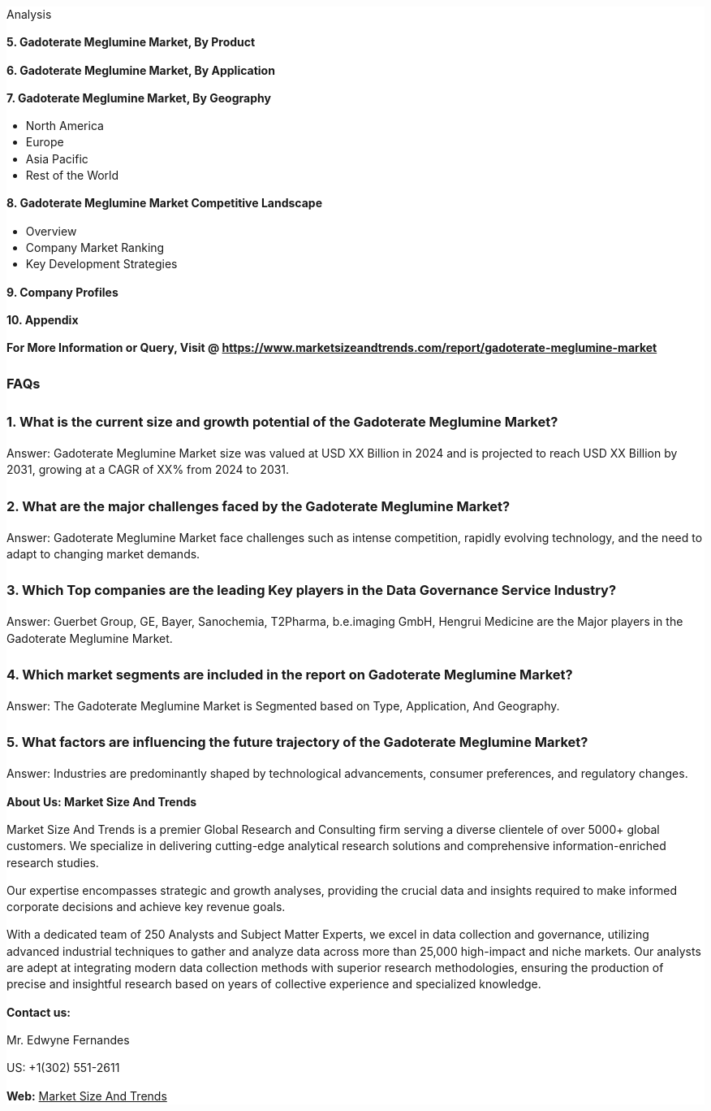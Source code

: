 Analysis</span></li></ul></div><div class="" data-test-id=""><p><strong><span class="">5. Gadoterate Meglumine Market, By Product</span></strong></p></div><div class="" data-test-id=""><p><strong><span class="">6. Gadoterate Meglumine Market, By Application</span></strong></p></div><div class="" data-test-id=""><p><strong><span class="">7. Gadoterate Meglumine Market, By Geography</span></strong></p></div><div class="" data-test-id=""><ul><li><span class="">North America</span></li><li><span class="">Europe</span></li><li><span class="">Asia Pacific</span></li><li><span class="">Rest of the World</span></li></ul></div><div class="" data-test-id=""><p><strong><span class="">8. Gadoterate Meglumine Market Competitive Landscape</span></strong></p></div><div class="" data-test-id=""><ul><li><span class="">Overview</span></li><li><span class="">Company Market Ranking</span></li><li><span class="">Key Development Strategies</span></li></ul></div><div class="" data-test-id=""><p><strong><span class="">9. Company Profiles</span></strong></p></div><div class="" data-test-id=""><p><strong><span class="">10. Appendix</span></strong></p></div><div class="" data-test-id=""><p><strong><span class="">For More Information or Query, Visit @ <a href="https://www.marketsizeandtrends.com/report/gadoterate-meglumine-market" target="_blank">https://www.marketsizeandtrends.com/report/gadoterate-meglumine-market</a></span></strong></p></div><div class="" data-test-id=""><div class="article-main__content" data-test-id="publishing-text-block"><h3><strong><span class="">FAQs</span></strong></h3></div><div class="article-main__content" data-test-id="publishing-text-block"><h3><span class="">1. What is the current size and growth potential of the Gadoterate Meglumine Market?</span></h3></div><div class="article-main__content" data-test-id="publishing-text-block"><p><span class="font-[700]">Answer</span><span class="">: Gadoterate Meglumine Market size was valued at USD XX Billion in 2024 and is projected to reach USD XX Billion by 2031, growing at a CAGR of XX% from 2024 to 2031.</span></p></div><div class="article-main__content" data-test-id="publishing-text-block"><h3><span class="">2. What are the major challenges faced by the Gadoterate Meglumine Market?</span></h3></div><div class="article-main__content" data-test-id="publishing-text-block"><p><span class="font-[700]">Answer</span><span class="">: Gadoterate Meglumine Market face challenges such as intense competition, rapidly evolving technology, and the need to adapt to changing market demands.</span></p></div><div class="article-main__content" data-test-id="publishing-text-block"><h3><span class="">3. Which Top companies are the leading Key players in the Data Governance Service Industry?</span></h3></div><div class="article-main__content" data-test-id="publishing-text-block"><p><span class="font-[700]">Answer</span><span class="">: Guerbet Group, GE, Bayer, Sanochemia, T2Pharma, b.e.imaging GmbH, Hengrui Medicine are the Major players in the Gadoterate Meglumine Market.</span></p></div><div class="article-main__content" data-test-id="publishing-text-block"><h3><span class="">4. Which market segments are included in the report on Gadoterate Meglumine Market?</span></h3></div><div class="article-main__content" data-test-id="publishing-text-block"><p><span class="font-[700]">Answer</span><span class="">: The Gadoterate Meglumine Market is Segmented based on Type, Application, And Geography.</span></p></div><div class="article-main__content" data-test-id="publishing-text-block"><h3><span class="">5. What factors are influencing the future trajectory of the Gadoterate Meglumine Market?</span></h3></div><div class="article-main__content" data-test-id="publishing-text-block"><p><span class="font-[700]">Answer:</span><span class="">&nbsp;Industries are predominantly shaped by technological advancements, consumer preferences, and regulatory changes.</span></p></div><p><strong><span class="">About Us: Market Size And Trends</span></strong></p></div><div class="" data-test-id=""><p><span class="">Market Size And Trends is a premier Global Research and Consulting firm serving a diverse clientele of over 5000+ global customers. We specialize in delivering cutting-edge analytical research solutions and comprehensive information-enriched research studies.</span></p></div><div class="" data-test-id=""><p><span class="">Our expertise encompasses strategic and growth analyses, providing the crucial data and insights required to make informed corporate decisions and achieve key revenue goals.</span></p></div><div class="" data-test-id=""><p><span class="">With a dedicated team of 250 Analysts and Subject Matter Experts, we excel in data collection and governance, utilizing advanced industrial techniques to gather and analyze data across more than 25,000 high-impact and niche markets. Our analysts are adept at integrating modern data collection methods with superior research methodologies, ensuring the production of precise and insightful research based on years of collective experience and specialized knowledge.</span></p></div><div class="" data-test-id=""><p><strong><span class="">Contact us:</span></strong></p></div><div class="" data-test-id=""><p><span class="">Mr. Edwyne Fernandes</span></p></div><div class="" data-test-id=""><p><span class="">US: +1(302) 551-2611<br /></span></p><p><span class=""><strong>Web:</strong> <a href="https://www.marketsizeandtrends.com/" target="_blank">Market Size And Trends</a></span></p></div>
